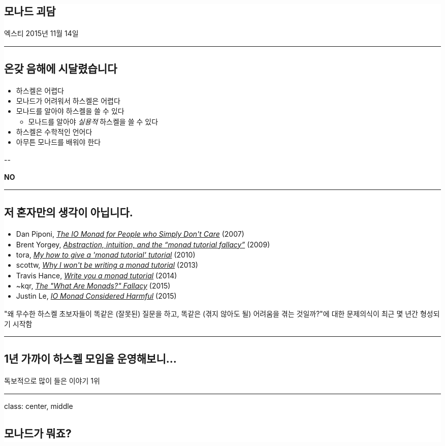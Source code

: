 

## 모나드 괴담

엑스티
2015년 11월 14일

---

## 온갖 음해에 시달렸습니다

- 하스켈은 어렵다
- 모나드가 어려워서 하스켈은 어렵다
- 모나드를 알아야 하스켈을 쓸 수 있다
    - 모나드를 알아야 _실용적_ 하스켈을 쓸 수 있다
- 하스켈은 수학적인 언어다
- 아무튼 모나드를 배워야 한다

--

**NO**

---

## 저 혼자만의 생각이 아닙니다.

- Dan Piponi, _[The IO Monad for People who Simply Don't Care](http://blog.sigfpe.com/2007/11/io-monad-for-people-who-simply-dont.html)_ (2007)
- Brent Yorgey, _[Abstraction, intuition, and the “monad tutorial fallacy”](https://byorgey.wordpress.com/2009/01/12/abstraction-intuition-and-the-monad-tutorial-fallacy/)_ (2009)
- tora, _[My how to give a 'monad tutorial' tutorial](http://www.doc.ic.ac.uk/~tora/monadsI.txt)_ (2010)
- scottw, _[Why I won't be writing a monad tutorial](http://fsharpforfunandprofit.com/posts/why-i-wont-be-writing-a-monad-tutorial/)_ (2013)
- Travis Hance, _[Write you a monad tutorial](https://tjhance.quora.com/Write-you-a-monad-tutorial)_ (2014)
- ~kqr, _[The "What Are Monads?" Fallacy](http://two-wrongs.com/the-what-are-monads-fallacy)_ (2015)
- Justin Le, _[IO Monad Considered Harmful](http://blog.jle.im/entry/io-monad-considered-harmful)_ (2015)

"왜 무수한 하스켈 초보자들이 똑같은 (잘못된) 질문을 하고, 똑같은 (겪지 않아도 될) 어려움을 겪는 것일까?"에 대한 문제의식이 최근 몇 년간 형성되기 시작함

---

## 1년 가까이 하스켈 모임을 운영해보니...

독보적으로 많이 들은 이야기 1위

---

class: center, middle

## 모나드가 뭐죠?
